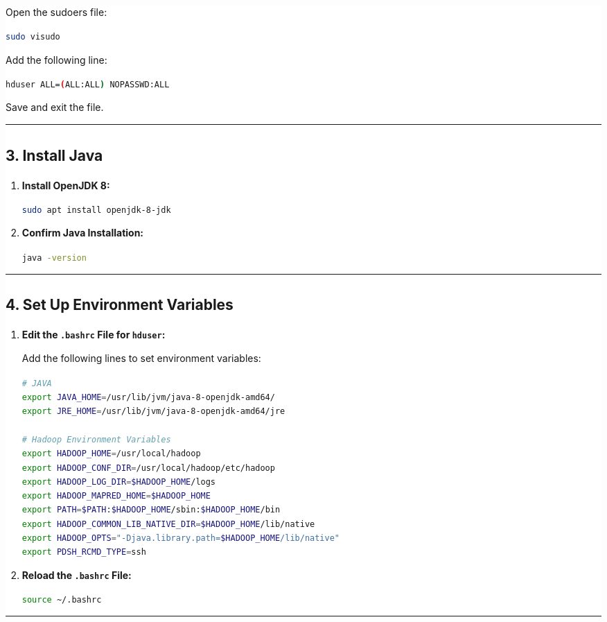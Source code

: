    Open the sudoers file:

   ```bash
   sudo visudo
   ```

   Add the following line:

   ```bash
   hduser ALL=(ALL:ALL) NOPASSWD:ALL
   ```

   Save and exit the file.

---

## 3. Install Java

1. **Install OpenJDK 8:**

   ```bash
   sudo apt install openjdk-8-jdk
   ```

2. **Confirm Java Installation:**

   ```bash
   java -version
   ```

---

## 4. Set Up Environment Variables

1. **Edit the `.bashrc` File for `hduser`:**

   Add the following lines to set environment variables:

   ```bash
   # JAVA
   export JAVA_HOME=/usr/lib/jvm/java-8-openjdk-amd64/
   export JRE_HOME=/usr/lib/jvm/java-8-openjdk-amd64/jre

   # Hadoop Environment Variables
   export HADOOP_HOME=/usr/local/hadoop
   export HADOOP_CONF_DIR=/usr/local/hadoop/etc/hadoop
   export HADOOP_LOG_DIR=$HADOOP_HOME/logs
   export HADOOP_MAPRED_HOME=$HADOOP_HOME
   export PATH=$PATH:$HADOOP_HOME/sbin:$HADOOP_HOME/bin
   export HADOOP_COMMON_LIB_NATIVE_DIR=$HADOOP_HOME/lib/native
   export HADOOP_OPTS="-Djava.library.path=$HADOOP_HOME/lib/native"
   export PDSH_RCMD_TYPE=ssh
   ```

2. **Reload the `.bashrc` File:**

   ```bash
   source ~/.bashrc
   ```

---